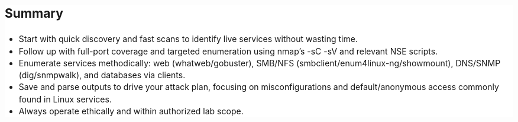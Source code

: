## Summary
- Start with quick discovery and fast scans to identify live services without wasting time.
- Follow up with full-port coverage and targeted enumeration using nmap’s -sC -sV and relevant NSE scripts.
- Enumerate services methodically: web (whatweb/gobuster), SMB/NFS (smbclient/enum4linux-ng/showmount), DNS/SNMP (dig/snmpwalk), and databases via clients.
- Save and parse outputs to drive your attack plan, focusing on misconfigurations and default/anonymous access commonly found in Linux services.
- Always operate ethically and within authorized lab scope.
